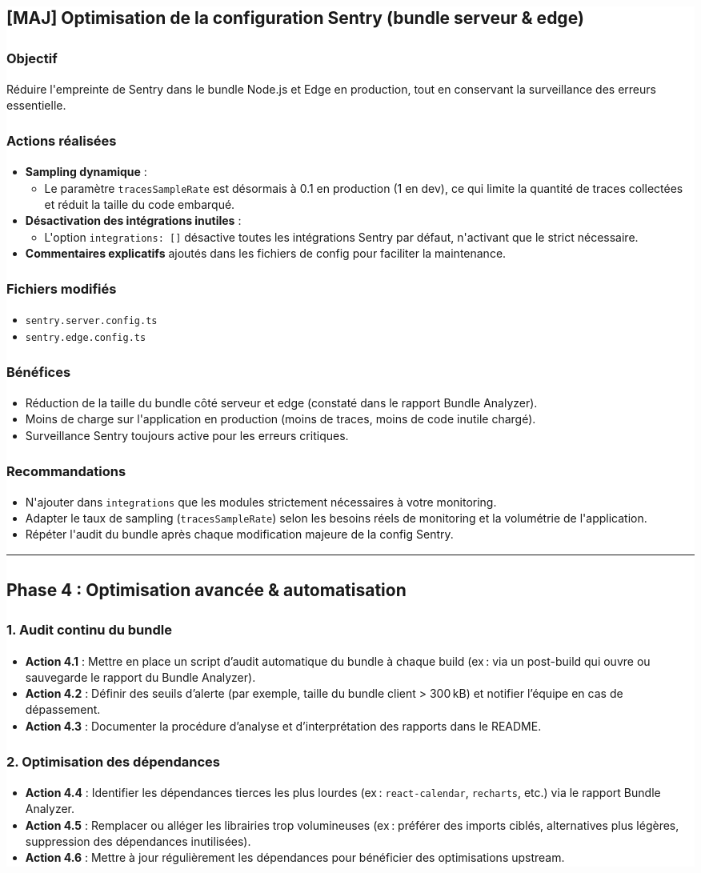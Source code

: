 
## [MAJ] Optimisation de la configuration Sentry (bundle serveur & edge)

### Objectif
Réduire l'empreinte de Sentry dans le bundle Node.js et Edge en production, tout en conservant la surveillance des erreurs essentielle.

### Actions réalisées
- **Sampling dynamique** :
  - Le paramètre `tracesSampleRate` est désormais à 0.1 en production (1 en dev), ce qui limite la quantité de traces collectées et réduit la taille du code embarqué.
- **Désactivation des intégrations inutiles** :
  - L'option `integrations: []` désactive toutes les intégrations Sentry par défaut, n'activant que le strict nécessaire.
- **Commentaires explicatifs** ajoutés dans les fichiers de config pour faciliter la maintenance.

### Fichiers modifiés
- `sentry.server.config.ts`
- `sentry.edge.config.ts`

### Bénéfices
- Réduction de la taille du bundle côté serveur et edge (constaté dans le rapport Bundle Analyzer).
- Moins de charge sur l'application en production (moins de traces, moins de code inutile chargé).
- Surveillance Sentry toujours active pour les erreurs critiques.

### Recommandations
- N'ajouter dans `integrations` que les modules strictement nécessaires à votre monitoring.
- Adapter le taux de sampling (`tracesSampleRate`) selon les besoins réels de monitoring et la volumétrie de l'application.
- Répéter l'audit du bundle après chaque modification majeure de la config Sentry.

---

## Phase 4 : Optimisation avancée & automatisation

### 1. Audit continu du bundle
- **Action 4.1** : Mettre en place un script d’audit automatique du bundle à chaque build (ex : via un post-build qui ouvre ou sauvegarde le rapport du Bundle Analyzer).
- **Action 4.2** : Définir des seuils d’alerte (par exemple, taille du bundle client > 300 kB) et notifier l’équipe en cas de dépassement.
- **Action 4.3** : Documenter la procédure d’analyse et d’interprétation des rapports dans le README.

### 2. Optimisation des dépendances
- **Action 4.4** : Identifier les dépendances tierces les plus lourdes (ex : `react-calendar`, `recharts`, etc.) via le rapport Bundle Analyzer.
- **Action 4.5** : Remplacer ou alléger les librairies trop volumineuses (ex : préférer des imports ciblés, alternatives plus légères, suppression des dépendances inutilisées).
- **Action 4.6** : Mettre à jour régulièrement les dépendances pour bénéficier des optimisations upstream.
